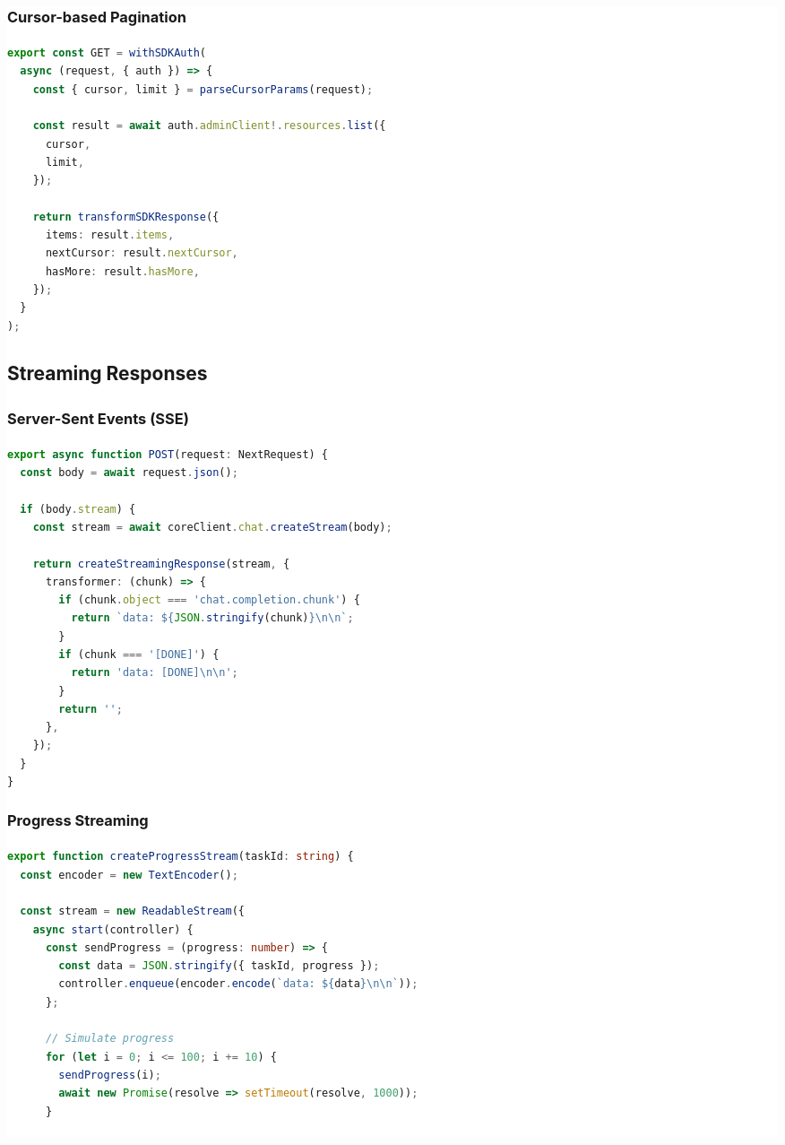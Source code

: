 ### Cursor-based Pagination
```typescript
export const GET = withSDKAuth(
  async (request, { auth }) => {
    const { cursor, limit } = parseCursorParams(request);
    
    const result = await auth.adminClient!.resources.list({
      cursor,
      limit,
    });
    
    return transformSDKResponse({
      items: result.items,
      nextCursor: result.nextCursor,
      hasMore: result.hasMore,
    });
  }
);
```

## Streaming Responses

### Server-Sent Events (SSE)
```typescript
export async function POST(request: NextRequest) {
  const body = await request.json();
  
  if (body.stream) {
    const stream = await coreClient.chat.createStream(body);
    
    return createStreamingResponse(stream, {
      transformer: (chunk) => {
        if (chunk.object === 'chat.completion.chunk') {
          return `data: ${JSON.stringify(chunk)}\n\n`;
        }
        if (chunk === '[DONE]') {
          return 'data: [DONE]\n\n';
        }
        return '';
      },
    });
  }
}
```

### Progress Streaming
```typescript
export function createProgressStream(taskId: string) {
  const encoder = new TextEncoder();
  
  const stream = new ReadableStream({
    async start(controller) {
      const sendProgress = (progress: number) => {
        const data = JSON.stringify({ taskId, progress });
        controller.enqueue(encoder.encode(`data: ${data}\n\n`));
      };
      
      // Simulate progress
      for (let i = 0; i <= 100; i += 10) {
        sendProgress(i);
        await new Promise(resolve => setTimeout(resolve, 1000));
      }
      
```